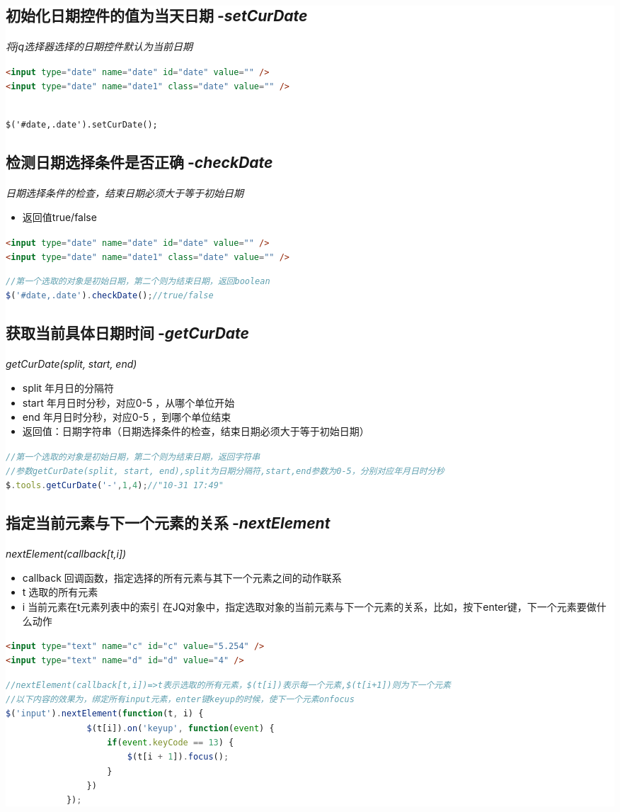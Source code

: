 ## 初始化日期控件的值为当天日期 -***setCurDate***
*将jq选择器选择的日期控件默认为当前日期*

```html
<input type="date" name="date" id="date" value="" />
<input type="date" name="date1" class="date" value="" />
```

```

$('#date,.date').setCurDate();
```

## 检测日期选择条件是否正确 -***checkDate***
*日期选择条件的检查，结束日期必须大于等于初始日期*
- 返回值true/false
```html
<input type="date" name="date" id="date" value="" />
<input type="date" name="date1" class="date" value="" />
```

```javascript
//第一个选取的对象是初始日期，第二个则为结束日期，返回boolean
$('#date,.date').checkDate();//true/false
```

## 获取当前具体日期时间 -***getCurDate***
*getCurDate(split, start, end)*
- split 年月日的分隔符
- start 年月日时分秒，对应0-5 ，从哪个单位开始
- end 年月日时分秒，对应0-5 ，到哪个单位结束
- 返回值：日期字符串（日期选择条件的检查，结束日期必须大于等于初始日期）


```javascript
//第一个选取的对象是初始日期，第二个则为结束日期，返回字符串
//参数getCurDate(split, start, end),split为日期分隔符,start,end参数为0-5，分别对应年月日时分秒
$.tools.getCurDate('-',1,4);//"10-31 17:49"
```

## 指定当前元素与下一个元素的关系 -***nextElement***
*nextElement(callback[t,i])*
- callback 回调函数，指定选择的所有元素与其下一个元素之间的动作联系
- t 选取的所有元素
- i 当前元素在t元素列表中的索引
在JQ对象中，指定选取对象的当前元素与下一个元素的关系，比如，按下enter键，下一个元素要做什么动作

```html
<input type="text" name="c" id="c" value="5.254" /> 
<input type="text" name="d" id="d" value="4" />

```

```javascript
//nextElement(callback[t,i])=>t表示选取的所有元素，$(t[i])表示每一个元素,$(t[i+1])则为下一个元素
//以下内容的效果为，绑定所有input元素，enter键keyup的时候，使下一个元素onfocus
$('input').nextElement(function(t, i) {
				$(t[i]).on('keyup', function(event) {
					if(event.keyCode == 13) {
						$(t[i + 1]).focus();
					}
				})
			});

```
